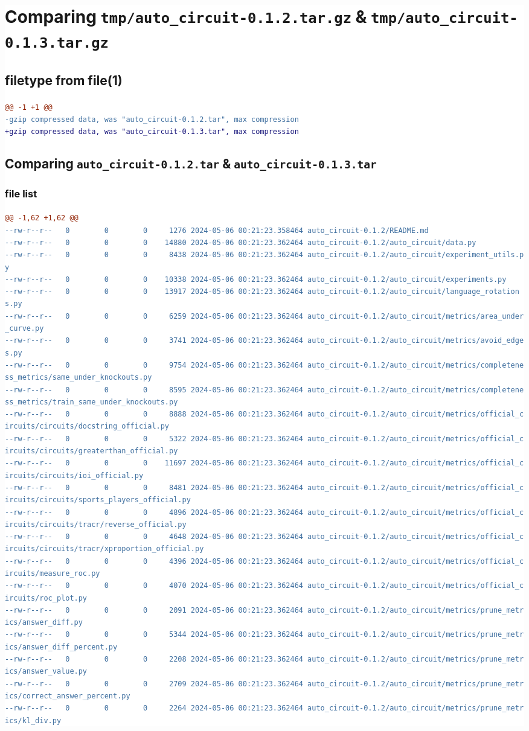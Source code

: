 # Comparing `tmp/auto_circuit-0.1.2.tar.gz` & `tmp/auto_circuit-0.1.3.tar.gz`

## filetype from file(1)

```diff
@@ -1 +1 @@
-gzip compressed data, was "auto_circuit-0.1.2.tar", max compression
+gzip compressed data, was "auto_circuit-0.1.3.tar", max compression
```

## Comparing `auto_circuit-0.1.2.tar` & `auto_circuit-0.1.3.tar`

### file list

```diff
@@ -1,62 +1,62 @@
--rw-r--r--   0        0        0     1276 2024-05-06 00:21:23.358464 auto_circuit-0.1.2/README.md
--rw-r--r--   0        0        0    14880 2024-05-06 00:21:23.362464 auto_circuit-0.1.2/auto_circuit/data.py
--rw-r--r--   0        0        0     8438 2024-05-06 00:21:23.362464 auto_circuit-0.1.2/auto_circuit/experiment_utils.py
--rw-r--r--   0        0        0    10338 2024-05-06 00:21:23.362464 auto_circuit-0.1.2/auto_circuit/experiments.py
--rw-r--r--   0        0        0    13917 2024-05-06 00:21:23.362464 auto_circuit-0.1.2/auto_circuit/language_rotations.py
--rw-r--r--   0        0        0     6259 2024-05-06 00:21:23.362464 auto_circuit-0.1.2/auto_circuit/metrics/area_under_curve.py
--rw-r--r--   0        0        0     3741 2024-05-06 00:21:23.362464 auto_circuit-0.1.2/auto_circuit/metrics/avoid_edges.py
--rw-r--r--   0        0        0     9754 2024-05-06 00:21:23.362464 auto_circuit-0.1.2/auto_circuit/metrics/completeness_metrics/same_under_knockouts.py
--rw-r--r--   0        0        0     8595 2024-05-06 00:21:23.362464 auto_circuit-0.1.2/auto_circuit/metrics/completeness_metrics/train_same_under_knockouts.py
--rw-r--r--   0        0        0     8888 2024-05-06 00:21:23.362464 auto_circuit-0.1.2/auto_circuit/metrics/official_circuits/circuits/docstring_official.py
--rw-r--r--   0        0        0     5322 2024-05-06 00:21:23.362464 auto_circuit-0.1.2/auto_circuit/metrics/official_circuits/circuits/greaterthan_official.py
--rw-r--r--   0        0        0    11697 2024-05-06 00:21:23.362464 auto_circuit-0.1.2/auto_circuit/metrics/official_circuits/circuits/ioi_official.py
--rw-r--r--   0        0        0     8481 2024-05-06 00:21:23.362464 auto_circuit-0.1.2/auto_circuit/metrics/official_circuits/circuits/sports_players_official.py
--rw-r--r--   0        0        0     4896 2024-05-06 00:21:23.362464 auto_circuit-0.1.2/auto_circuit/metrics/official_circuits/circuits/tracr/reverse_official.py
--rw-r--r--   0        0        0     4648 2024-05-06 00:21:23.362464 auto_circuit-0.1.2/auto_circuit/metrics/official_circuits/circuits/tracr/xproportion_official.py
--rw-r--r--   0        0        0     4396 2024-05-06 00:21:23.362464 auto_circuit-0.1.2/auto_circuit/metrics/official_circuits/measure_roc.py
--rw-r--r--   0        0        0     4070 2024-05-06 00:21:23.362464 auto_circuit-0.1.2/auto_circuit/metrics/official_circuits/roc_plot.py
--rw-r--r--   0        0        0     2091 2024-05-06 00:21:23.362464 auto_circuit-0.1.2/auto_circuit/metrics/prune_metrics/answer_diff.py
--rw-r--r--   0        0        0     5344 2024-05-06 00:21:23.362464 auto_circuit-0.1.2/auto_circuit/metrics/prune_metrics/answer_diff_percent.py
--rw-r--r--   0        0        0     2208 2024-05-06 00:21:23.362464 auto_circuit-0.1.2/auto_circuit/metrics/prune_metrics/answer_value.py
--rw-r--r--   0        0        0     2709 2024-05-06 00:21:23.362464 auto_circuit-0.1.2/auto_circuit/metrics/prune_metrics/correct_answer_percent.py
--rw-r--r--   0        0        0     2264 2024-05-06 00:21:23.362464 auto_circuit-0.1.2/auto_circuit/metrics/prune_metrics/kl_div.py
```